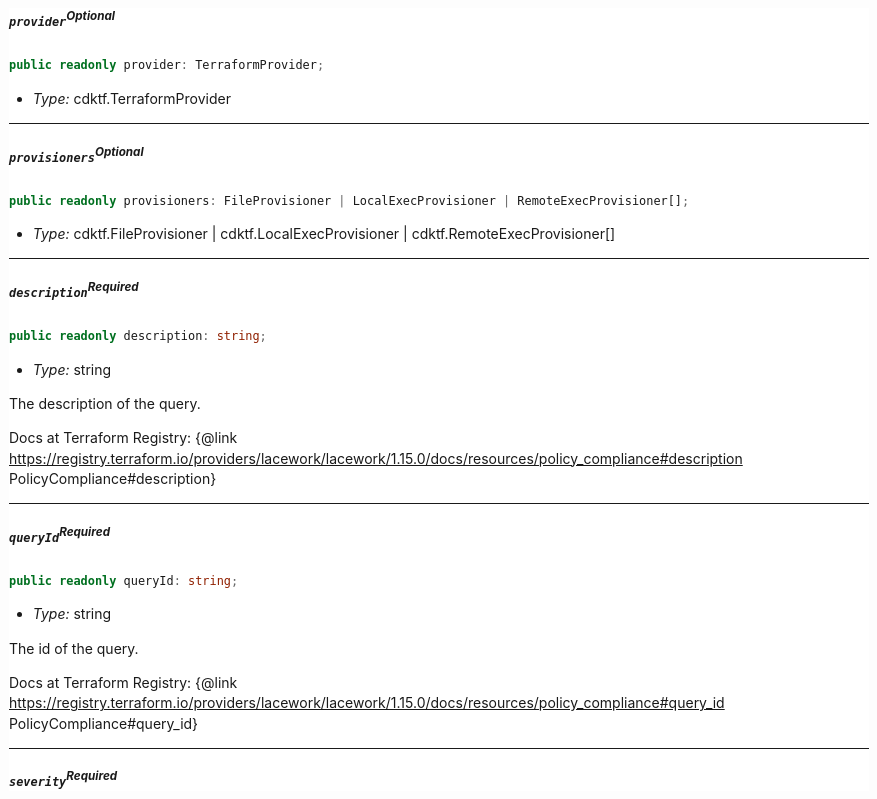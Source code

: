 ##### `provider`<sup>Optional</sup> <a name="provider" id="rhizo-co-terraform-provider-lacework.policyCompliance.PolicyComplianceConfig.property.provider"></a>

```typescript
public readonly provider: TerraformProvider;
```

- *Type:* cdktf.TerraformProvider

---

##### `provisioners`<sup>Optional</sup> <a name="provisioners" id="rhizo-co-terraform-provider-lacework.policyCompliance.PolicyComplianceConfig.property.provisioners"></a>

```typescript
public readonly provisioners: FileProvisioner | LocalExecProvisioner | RemoteExecProvisioner[];
```

- *Type:* cdktf.FileProvisioner | cdktf.LocalExecProvisioner | cdktf.RemoteExecProvisioner[]

---

##### `description`<sup>Required</sup> <a name="description" id="rhizo-co-terraform-provider-lacework.policyCompliance.PolicyComplianceConfig.property.description"></a>

```typescript
public readonly description: string;
```

- *Type:* string

The description of the query.

Docs at Terraform Registry: {@link https://registry.terraform.io/providers/lacework/lacework/1.15.0/docs/resources/policy_compliance#description PolicyCompliance#description}

---

##### `queryId`<sup>Required</sup> <a name="queryId" id="rhizo-co-terraform-provider-lacework.policyCompliance.PolicyComplianceConfig.property.queryId"></a>

```typescript
public readonly queryId: string;
```

- *Type:* string

The id of the query.

Docs at Terraform Registry: {@link https://registry.terraform.io/providers/lacework/lacework/1.15.0/docs/resources/policy_compliance#query_id PolicyCompliance#query_id}

---

##### `severity`<sup>Required</sup> <a name="severity" id="rhizo-co-terraform-provider-lacework.policyCompliance.PolicyComplianceConfig.property.severity"></a>
